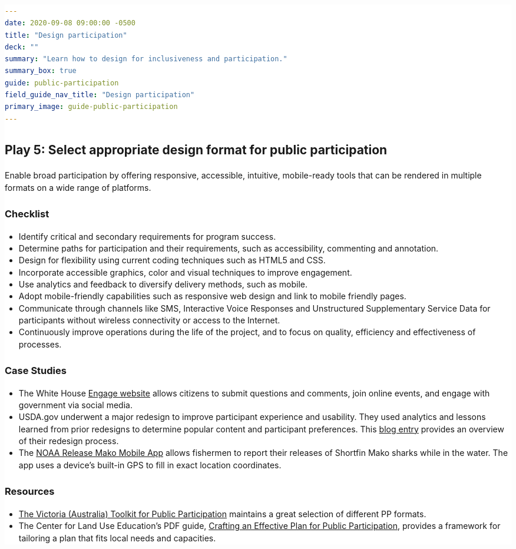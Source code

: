 ```yaml
---
date: 2020-09-08 09:00:00 -0500
title: "Design participation"
deck: ""
summary: "Learn how to design for inclusiveness and participation."
summary_box: true
guide: public-participation
field_guide_nav_title: "Design participation"
primary_image: guide-public-participation
---
```


## Play 5: Select appropriate design format for public participation

Enable broad participation by offering responsive, accessible, intuitive, mobile-ready tools that can be rendered in multiple formats on a wide range of platforms.

### Checklist

- Identify critical and secondary requirements for program success.
- Determine paths for participation and their requirements, such as accessibility, commenting and annotation.
- Design for flexibility using current coding techniques such as HTML5 and CSS.
- Incorporate accessible graphics, color and visual techniques to improve engagement.
- Use analytics and feedback to diversify delivery methods, such as mobile.
- Adopt mobile-friendly capabilities such as responsive web design and link to mobile friendly pages.
- Communicate through channels like SMS, Interactive Voice Responses and Unstructured Supplementary Service Data for participants without wireless connectivity or access to the Internet.
- Continuously improve operations during the life of the project, and to focus on quality, efficiency and effectiveness of processes.

### Case Studies

- The White House [Engage website](http://www.whitehouse.gov/engage "Engage website") allows citizens to submit questions and comments, join online events, and engage with government via social media.
- USDA.gov underwent a major redesign to improve participant experience and usability. They used analytics and lessons learned from prior redesigns to determine popular content and participant preferences. This [blog entry](http://blogs.usda.gov/2013/07/24/streamlined-design-and-new-features-for-usda-gov/ "blog entry") provides an overview of their redesign process.
- The [NOAA Release Mako Mobile App](https://www.digitalgov.gov/2013/11/14/noaa-release-mako-now-on-ios/ "NOAA Release Mako Mobile App") allows fishermen to report their releases of Shortfin Mako sharks while in the water. The app uses a device’s built-in GPS to fill in exact location coordinates.

### Resources

- [The Victoria (Australia) Toolkit for Public Participation](http://www.dse.vic.gov.au/__data/assets/pdf_file/0003/105825/Book_3_-_The_Engagement_Toolkit.pdf "The Victoria (Australia) Toolkit for Public Participation") maintains a great selection of different PP formats.
- The Center for Land Use Education’s PDF guide, [Crafting an Effective Plan for Public Participation](http://www.uwsp.edu/cnr-ap/clue/Documents/publicProcesses/Crafting_Effective_Plan_for_Public_Participation.pdf " Crafting an Effective Plan for Public Participation"), provides a framework for tailoring a plan that fits local needs and capacities.
